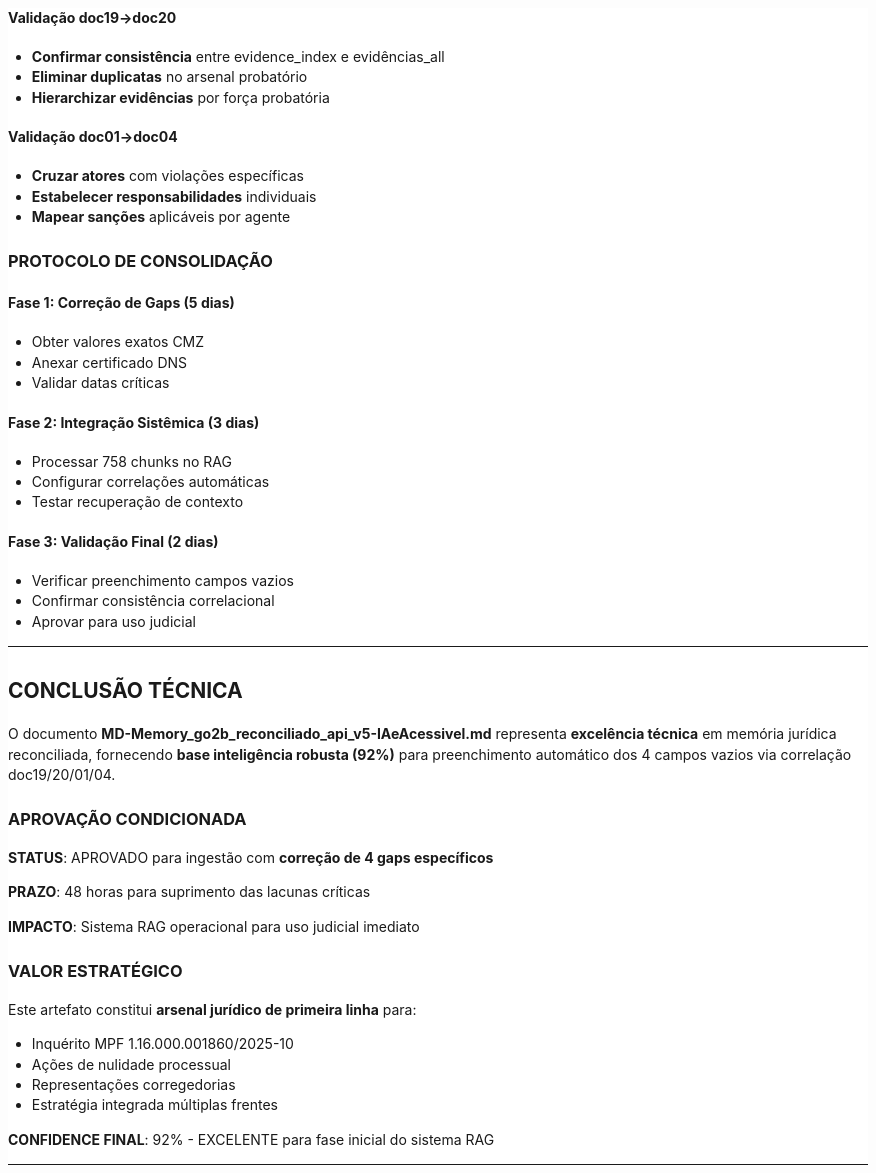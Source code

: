 #### Validação doc19→doc20
- **Confirmar consistência** entre evidence_index e evidências_all
- **Eliminar duplicatas** no arsenal probatório
- **Hierarchizar evidências** por força probatória

#### Validação doc01→doc04
- **Cruzar atores** com violações específicas
- **Estabelecer responsabilidades** individuais
- **Mapear sanções** aplicáveis por agente

### PROTOCOLO DE CONSOLIDAÇÃO

#### Fase 1: Correção de Gaps (5 dias)
- Obter valores exatos CMZ
- Anexar certificado DNS
- Validar datas críticas

#### Fase 2: Integração Sistêmica (3 dias)
- Processar 758 chunks no RAG
- Configurar correlações automáticas
- Testar recuperação de contexto

#### Fase 3: Validação Final (2 dias)
- Verificar preenchimento campos vazios
- Confirmar consistência correlacional
- Aprovar para uso judicial

---

## CONCLUSÃO TÉCNICA

O documento **MD-Memory_go2b_reconciliado_api_v5-IAeAcessivel.md** representa **excelência técnica** em memória jurídica reconciliada, fornecendo **base inteligência robusta (92%)** para preenchimento automático dos 4 campos vazios via correlação doc19/20/01/04.

### APROVAÇÃO CONDICIONADA

**STATUS**: APROVADO para ingestão com **correção de 4 gaps específicos**

**PRAZO**: 48 horas para suprimento das lacunas críticas

**IMPACTO**: Sistema RAG operacional para uso judicial imediato

### VALOR ESTRATÉGICO

Este artefato constitui **arsenal jurídico de primeira linha** para:
- Inquérito MPF 1.16.000.001860/2025-10
- Ações de nulidade processual
- Representações corregedorias
- Estratégia integrada múltiplas frentes

**CONFIDENCE FINAL**: 92% - EXCELENTE para fase inicial do sistema RAG

---